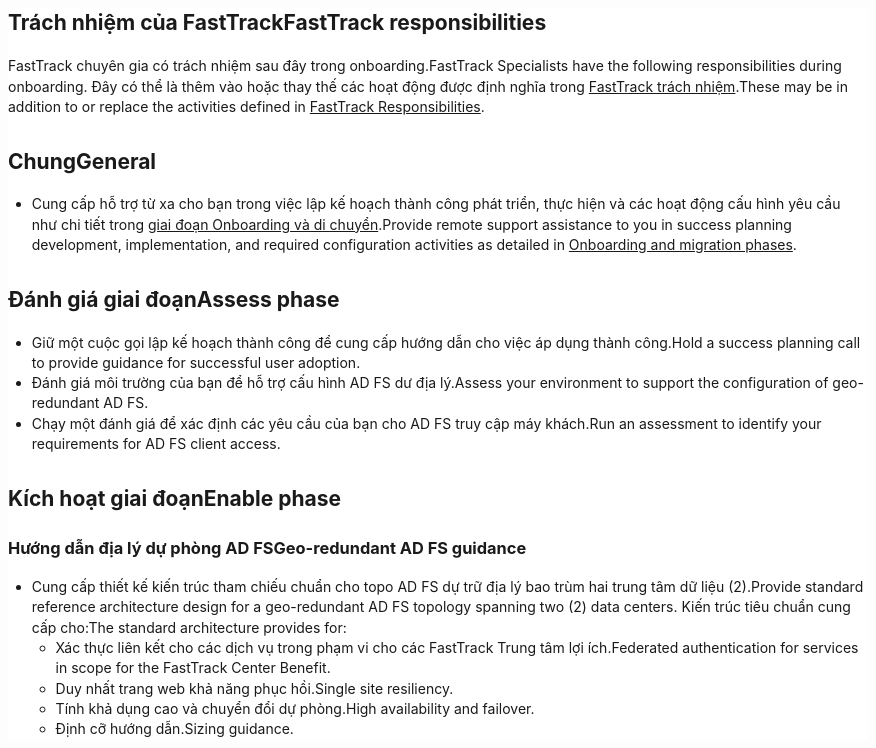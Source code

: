 ## <a name="fasttrack-responsibilities"></a><span data-ttu-id="5a7b8-124">Trách nhiệm của FastTrack</span><span class="sxs-lookup"><span data-stu-id="5a7b8-124">FastTrack responsibilities</span></span>

<span data-ttu-id="5a7b8-125">FastTrack chuyên gia có trách nhiệm sau đây trong onboarding.</span><span class="sxs-lookup"><span data-stu-id="5a7b8-125">FastTrack Specialists have the following responsibilities during onboarding.</span></span> <span data-ttu-id="5a7b8-126">Đây có thể là thêm vào hoặc thay thế các hoạt động được định nghĩa trong [FastTrack trách nhiệm](O365-fasttrack-responsibilities.md).</span><span class="sxs-lookup"><span data-stu-id="5a7b8-126">These may be in addition to or replace the activities defined in [FastTrack Responsibilities](O365-fasttrack-responsibilities.md).</span></span>
  
## <a name="general"></a><span data-ttu-id="5a7b8-127">Chung</span><span class="sxs-lookup"><span data-stu-id="5a7b8-127">General</span></span>

- <span data-ttu-id="5a7b8-128">Cung cấp hỗ trợ từ xa cho bạn trong việc lập kế hoạch thành công phát triển, thực hiện và các hoạt động cấu hình yêu cầu như chi tiết trong [giai đoạn Onboarding và di chuyển](#onboarding-and-migration-phases).</span><span class="sxs-lookup"><span data-stu-id="5a7b8-128">Provide remote support assistance to you in success planning development, implementation, and required configuration activities as detailed in [Onboarding and migration phases](#onboarding-and-migration-phases).</span></span>
    
## <a name="assess-phase"></a><span data-ttu-id="5a7b8-129">Đánh giá giai đoạn</span><span class="sxs-lookup"><span data-stu-id="5a7b8-129">Assess phase</span></span>

- <span data-ttu-id="5a7b8-130">Giữ một cuộc gọi lập kế hoạch thành công để cung cấp hướng dẫn cho việc áp dụng thành công.</span><span class="sxs-lookup"><span data-stu-id="5a7b8-130">Hold a success planning call to provide guidance for successful user adoption.</span></span> 
- <span data-ttu-id="5a7b8-131">Đánh giá môi trường của bạn để hỗ trợ cấu hình AD FS dư địa lý.</span><span class="sxs-lookup"><span data-stu-id="5a7b8-131">Assess your environment to support the configuration of geo-redundant AD FS.</span></span>  
- <span data-ttu-id="5a7b8-132">Chạy một đánh giá để xác định các yêu cầu của bạn cho AD FS truy cập máy khách.</span><span class="sxs-lookup"><span data-stu-id="5a7b8-132">Run an assessment to identify your requirements for AD FS client access.</span></span>
    
## <a name="enable-phase"></a><span data-ttu-id="5a7b8-133">Kích hoạt giai đoạn</span><span class="sxs-lookup"><span data-stu-id="5a7b8-133">Enable phase</span></span>

### <a name="geo-redundant-ad-fs-guidance"></a><span data-ttu-id="5a7b8-134">Hướng dẫn địa lý dự phòng AD FS</span><span class="sxs-lookup"><span data-stu-id="5a7b8-134">Geo-redundant AD FS guidance</span></span>

- <span data-ttu-id="5a7b8-135">Cung cấp thiết kế kiến trúc tham chiếu chuẩn cho topo AD FS dự trữ địa lý bao trùm hai trung tâm dữ liệu (2).</span><span class="sxs-lookup"><span data-stu-id="5a7b8-135">Provide standard reference architecture design for a geo-redundant AD FS topology spanning two (2) data centers.</span></span> <span data-ttu-id="5a7b8-136">Kiến trúc tiêu chuẩn cung cấp cho:</span><span class="sxs-lookup"><span data-stu-id="5a7b8-136">The standard architecture provides for:</span></span>
  - <span data-ttu-id="5a7b8-137">Xác thực liên kết cho các dịch vụ trong phạm vi cho các FastTrack Trung tâm lợi ích.</span><span class="sxs-lookup"><span data-stu-id="5a7b8-137">Federated authentication for services in scope for the FastTrack Center Benefit.</span></span> 
  - <span data-ttu-id="5a7b8-138">Duy nhất trang web khả năng phục hồi.</span><span class="sxs-lookup"><span data-stu-id="5a7b8-138">Single site resiliency.</span></span>  
  - <span data-ttu-id="5a7b8-139">Tính khả dụng cao và chuyển đổi dự phòng.</span><span class="sxs-lookup"><span data-stu-id="5a7b8-139">High availability and failover.</span></span>  
  - <span data-ttu-id="5a7b8-140">Định cỡ hướng dẫn.</span><span class="sxs-lookup"><span data-stu-id="5a7b8-140">Sizing guidance.</span></span> 